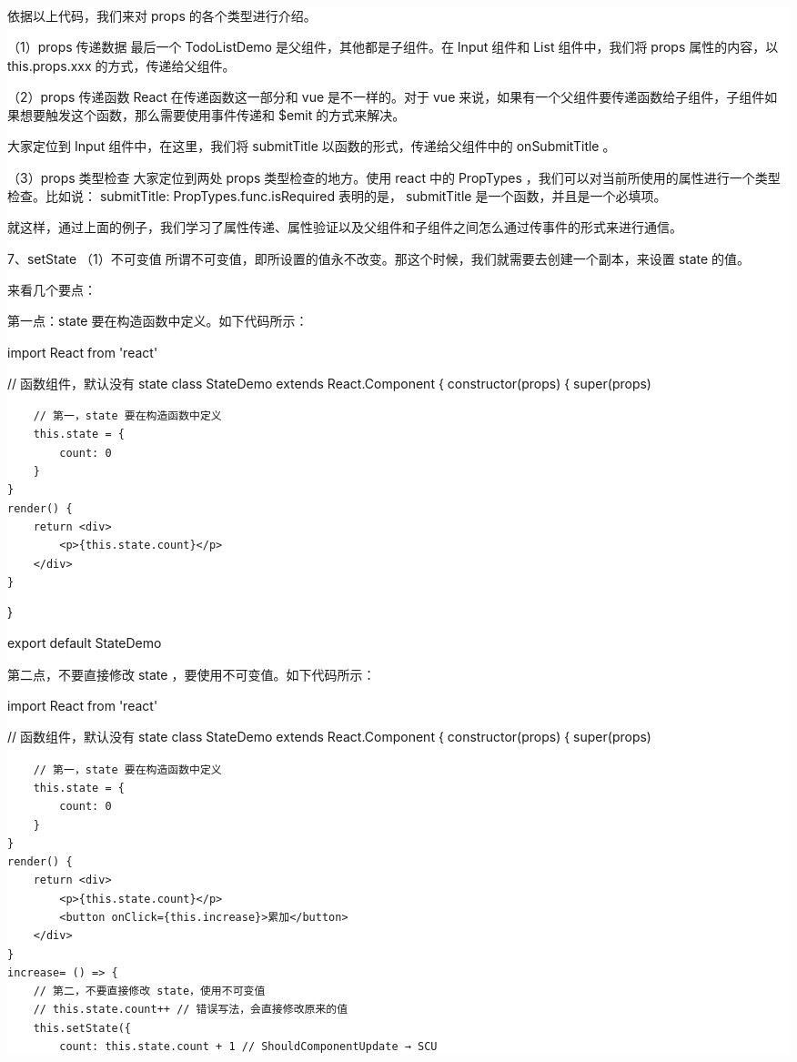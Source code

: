 依据以上代码，我们来对 props 的各个类型进行介绍。

（1）props 传递数据
最后一个 TodoListDemo 是父组件，其他都是子组件。在 Input 组件和 List 组件中，我们将 props 属性的内容，以 this.props.xxx 的方式，传递给父组件。

（2）props 传递函数
React 在传递函数这一部分和 vue 是不一样的。对于 vue 来说，如果有一个父组件要传递函数给子组件，子组件如果想要触发这个函数，那么需要使用事件传递和 $emit 的方式来解决。

大家定位到 Input 组件中，在这里，我们将 submitTitle 以函数的形式，传递给父组件中的 onSubmitTitle 。

（3）props 类型检查
大家定位到两处 props 类型检查的地方。使用 react 中的 PropTypes ，我们可以对当前所使用的属性进行一个类型检查。比如说： submitTitle: PropTypes.func.isRequired 表明的是， submitTitle 是一个函数，并且是一个必填项。

就这样，通过上面的例子，我们学习了属性传递、属性验证以及父组件和子组件之间怎么通过传事件的形式来进行通信。

7、setState
（1）不可变值
所谓不可变值，即所设置的值永不改变。那这个时候，我们就需要去创建一个副本，来设置 state 的值。

来看几个要点：

第一点：state 要在构造函数中定义。如下代码所示：

import React from 'react'

// 函数组件，默认没有 state
class StateDemo extends React.Component {
constructor(props) {
super(props)

        // 第一，state 要在构造函数中定义
        this.state = {
            count: 0
        }
    }
    render() {
        return <div>
            <p>{this.state.count}</p>
        </div>
    }

}

export default StateDemo

第二点，不要直接修改 state ，要使用不可变值。如下代码所示：

import React from 'react'

// 函数组件，默认没有 state
class StateDemo extends React.Component {
constructor(props) {
super(props)

        // 第一，state 要在构造函数中定义
        this.state = {
            count: 0
        }
    }
    render() {
        return <div>
            <p>{this.state.count}</p>
        	<button onClick={this.increase}>累加</button>
        </div>
    }
    increase= () => {
        // 第二，不要直接修改 state，使用不可变值
        // this.state.count++ // 错误写法，会直接修改原来的值
        this.setState({
            count: this.state.count + 1 // ShouldComponentUpdate → SCU